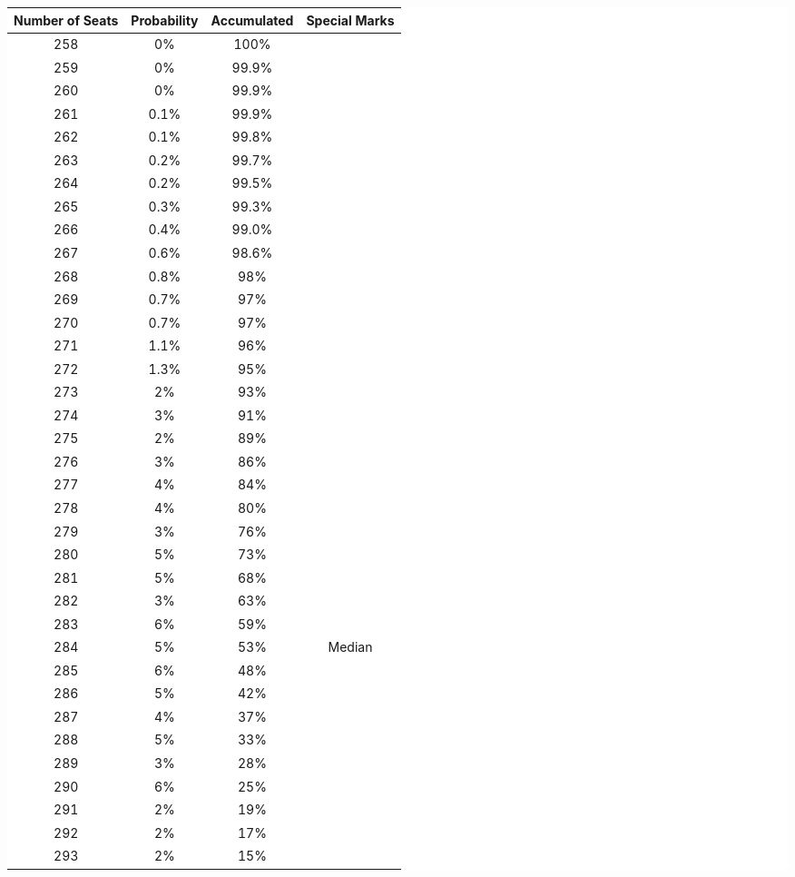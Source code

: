 | Number of Seats | Probability | Accumulated | Special Marks |
|:---------------:|:-----------:|:-----------:|:-------------:|
| 258 | 0% | 100% |  |
| 259 | 0% | 99.9% |  |
| 260 | 0% | 99.9% |  |
| 261 | 0.1% | 99.9% |  |
| 262 | 0.1% | 99.8% |  |
| 263 | 0.2% | 99.7% |  |
| 264 | 0.2% | 99.5% |  |
| 265 | 0.3% | 99.3% |  |
| 266 | 0.4% | 99.0% |  |
| 267 | 0.6% | 98.6% |  |
| 268 | 0.8% | 98% |  |
| 269 | 0.7% | 97% |  |
| 270 | 0.7% | 97% |  |
| 271 | 1.1% | 96% |  |
| 272 | 1.3% | 95% |  |
| 273 | 2% | 93% |  |
| 274 | 3% | 91% |  |
| 275 | 2% | 89% |  |
| 276 | 3% | 86% |  |
| 277 | 4% | 84% |  |
| 278 | 4% | 80% |  |
| 279 | 3% | 76% |  |
| 280 | 5% | 73% |  |
| 281 | 5% | 68% |  |
| 282 | 3% | 63% |  |
| 283 | 6% | 59% |  |
| 284 | 5% | 53% | Median |
| 285 | 6% | 48% |  |
| 286 | 5% | 42% |  |
| 287 | 4% | 37% |  |
| 288 | 5% | 33% |  |
| 289 | 3% | 28% |  |
| 290 | 6% | 25% |  |
| 291 | 2% | 19% |  |
| 292 | 2% | 17% |  |
| 293 | 2% | 15% |  |
